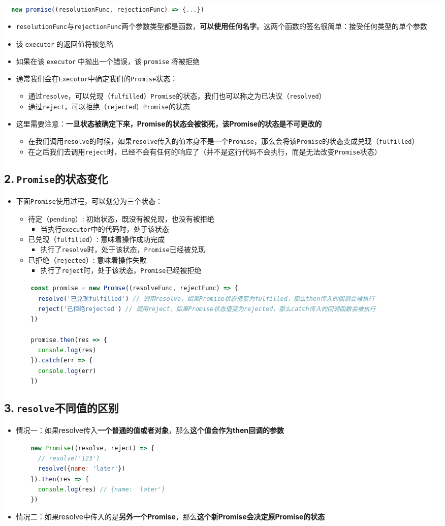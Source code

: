   ```js
  	new promise((resolutionFunc, rejectionFunc) => {...})
  ```

  - `resolutionFunc`与`rejectionFunc`两个参数类型都是函数，**可以使用任何名字**。这两个函数的签名很简单：接受任何类型的单个参数
  - 该 `executor` 的返回值将被忽略
  - 如果在该 `executor` 中抛出一个错误，该 `promise` 将被拒绝

- 通常我们会在`Executor`中确定我们的`Promise`状态：

  - 通过`resolve`，可以兑现（`fulfilled`）`Promise`的状态，我们也可以称之为已决议（`resolved`）
  - 通过`reject`，可以拒绝（`rejected`）`Promise`的状态

- 这里需要注意：**一旦状态被确定下来，Promise的状态会被锁死，该Promise的状态是不可更改的**

  - 在我们调用`resolve`的时候，如果`resolve`传入的值本身不是一个`Promise`，那么会将该`Promise`的状态变成兑现（`fulfilled`）
  - 在之后我们去调用`reject`时，已经不会有任何的响应了（并不是这行代码不会执行，而是无法改变`Promise`状态）

## 2. `Promise`的状态变化

- 下面`Promise`使用过程，可以划分为三个状态：

  - 待定（`pending`）: 初始状态，既没有被兑现，也没有被拒绝
    - 当执行`executor`中的代码时，处于该状态
  - 已兑现（`fulfilled`）: 意味着操作成功完成
    - 执行了`resolve`时，处于该状态，`Promise`已经被兑现
  - 已拒绝（`rejected`）: 意味着操作失败
    - 执行了`reject`时，处于该状态，`Promise`已经被拒绝

  ```js
      const promise = new Promse((resolveFunc, rejectFunc) => {
        resolve('已兑现fulfilled') // 调用resolve，如果Promise状态值变为fulfilled，那么then传入的回调会被执行
        reject('已拒绝rejected') // 调用reject，如果Promise状态值变为rejected，那么catch传入的回调函数会被执行
      })
      
      promise.then(res => {
        console.log(res)
      }).catch(err => {
        console.log(err)
      })
  ```

## 3. `resolve`不同值的区别

- 情况一：如果resolve传入**一个普通的值或者对象**，那么**这个值会作为then回调的参数**

  ```js
      new Promise((resolve, reject) => {
        // resolve('123')
        resolve({name: 'later'})
      }).then(res => {
        console.log(res) // {name: 'later'}
      })
  ```

- 情况二：如果resolve中传入的是**另外一个Promise**，那么**这个新Promise会决定原Promise的状态**
